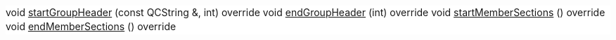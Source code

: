 <tr class="doxyMemberIndexItem">
<td class="doxyMemberIndexItemType" align="left" valign="top">void</td>
<td class="doxyMemberIndexItemName" align="left" valign="top"><a href="#ac651122c0ac17ea4be13f8a4d71c3efa">startGroupHeader</a> (const QCString &amp;, int) override</td>
</tr>
<tr class="doxyMemberIndexDescription">
<td class="doxyMemberIndexDescriptionLeft"></td>
<td class="doxyMemberIndexDescriptionRight">
</td>
</tr>
<tr class="doxyMemberIndexSeparator">
<td class="doxyMemberIndexSeparator" colspan="2"></td>
</tr>

<tr class="doxyMemberIndexItem">
<td class="doxyMemberIndexItemType" align="left" valign="top">void</td>
<td class="doxyMemberIndexItemName" align="left" valign="top"><a href="#ad91c453f57c7ab68aafb726bceed5807">endGroupHeader</a> (int) override</td>
</tr>
<tr class="doxyMemberIndexDescription">
<td class="doxyMemberIndexDescriptionLeft"></td>
<td class="doxyMemberIndexDescriptionRight">
</td>
</tr>
<tr class="doxyMemberIndexSeparator">
<td class="doxyMemberIndexSeparator" colspan="2"></td>
</tr>

<tr class="doxyMemberIndexItem">
<td class="doxyMemberIndexItemType" align="left" valign="top">void</td>
<td class="doxyMemberIndexItemName" align="left" valign="top"><a href="#ab76e2ad69e7649f9127d74c06bc93278">startMemberSections</a> () override</td>
</tr>
<tr class="doxyMemberIndexDescription">
<td class="doxyMemberIndexDescriptionLeft"></td>
<td class="doxyMemberIndexDescriptionRight">
</td>
</tr>
<tr class="doxyMemberIndexSeparator">
<td class="doxyMemberIndexSeparator" colspan="2"></td>
</tr>

<tr class="doxyMemberIndexItem">
<td class="doxyMemberIndexItemType" align="left" valign="top">void</td>
<td class="doxyMemberIndexItemName" align="left" valign="top"><a href="#a576ba898a2b833304ffaee52a9aee2be">endMemberSections</a> () override</td>
</tr>
<tr class="doxyMemberIndexDescription">
<td class="doxyMemberIndexDescriptionLeft"></td>
<td class="doxyMemberIndexDescriptionRight">
</td>
</tr>
<tr class="doxyMemberIndexSeparator">
<td class="doxyMemberIndexSeparator" colspan="2"></td>
</tr>

